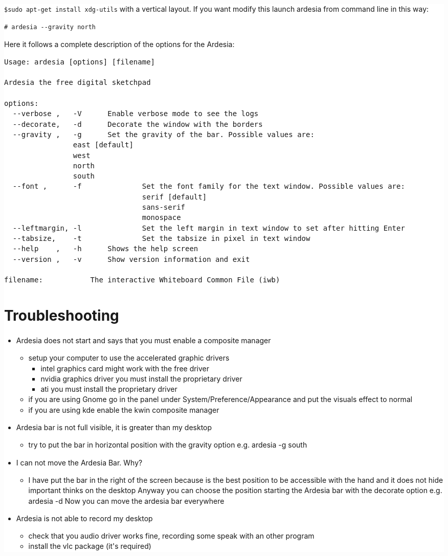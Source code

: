   ```$sudo apt-get install xdg-utils```
with a vertical layout.
If you want modify this launch ardesia from command line in this way:

```# ardesia --gravity north```


Here it follows a complete description of the options for the Ardesia:
<pre>
Usage: ardesia [options] [filename]

Ardesia the free digital sketchpad

options:
  --verbose ,	-V		Enable verbose mode to see the logs
  --decorate,	-d		Decorate the window with the borders
  --gravity ,	-g		Set the gravity of the bar. Possible values are:
  				east [default]
  				west
  				north
  				south
  --font ,      -f              Set the font family for the text window. Possible values are:
                                serif [default]
                                sans-serif
                                monospace
  --leftmargin, -l              Set the left margin in text window to set after hitting Enter
  --tabsize,    -t              Set the tabsize in pixel in text window
  --help    ,	-h		Shows the help screen
  --version ,	-v		Show version information and exit

filename:	  		The interactive Whiteboard Common File (iwb)
</pre>



# Troubleshooting


- Ardesia does not start and says that you must enable a composite manager
  - setup your computer to use the accelerated graphic drivers
    - intel graphics card might work with the free driver
    - nvidia graphics driver you must install the proprietary driver
    - ati you must install the proprietary driver
  - if you are using Gnome go in the panel under System/Preference/Appearance and put
    the visuals effect to normal
  - if you are using kde enable the kwin composite manager

- Ardesia bar is not full visible, it is greater than my desktop
  - try to put the bar in horizontal position with the gravity option
    e.g. ardesia -g south

- I can not move the Ardesia Bar. Why?
  - I have put the bar in the right of the screen because is the best
    position to be accessible with the hand and it does not hide
    important thinks on the desktop
    Anyway you can choose the position starting the Ardesia bar
    with the decorate option
    e.g. ardesia -d
    Now you can move the ardesia bar everywhere

- Ardesia is not able to record my desktop
  - check that you audio driver works fine, recording some speak
    with an other program
  - install the vlc package (it's required)
  ```